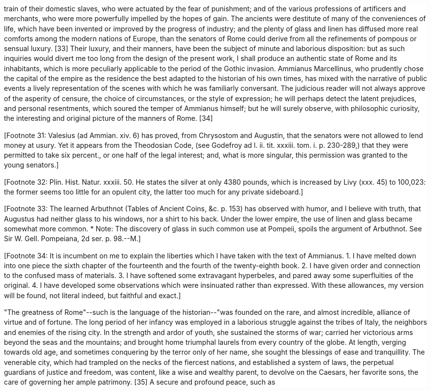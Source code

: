 train of their domestic slaves, who were actuated by the fear of
punishment; and of the various professions of artificers and merchants,
who were more powerfully impelled by the hopes of gain. The ancients
were destitute of many of the conveniences of life, which have been
invented or improved by the progress of industry; and the plenty of
glass and linen has diffused more real comforts among the modern
nations of Europe, than the senators of Rome could derive from all the
refinements of pompous or sensual luxury. [33] Their luxury, and their
manners, have been the subject of minute and laborious disposition:
but as such inquiries would divert me too long from the design of
the present work, I shall produce an authentic state of Rome and its
inhabitants, which is more peculiarly applicable to the period of the
Gothic invasion. Ammianus Marcellinus, who prudently chose the capital
of the empire as the residence the best adapted to the historian of
his own times, has mixed with the narrative of public events a lively
representation of the scenes with which he was familiarly conversant.
The judicious reader will not always approve of the asperity of censure,
the choice of circumstances, or the style of expression; he will perhaps
detect the latent prejudices, and personal resentments, which soured the
temper of Ammianus himself; but he will surely observe, with philosophic
curiosity, the interesting and original picture of the manners of Rome.
[34]

[Footnote 31: Valesius (ad Ammian. xiv. 6) has proved, from Chrysostom
and Augustin, that the senators were not allowed to lend money at usury.
Yet it appears from the Theodosian Code, (see Godefroy ad l. ii. tit.
xxxiii. tom. i. p. 230-289,) that they were permitted to take six
percent., or one half of the legal interest; and, what is more singular,
this permission was granted to the young senators.]

[Footnote 32: Plin. Hist. Natur. xxxiii. 50. He states the silver at
only 4380 pounds, which is increased by Livy (xxx. 45) to 100,023: the
former seems too little for an opulent city, the latter too much for any
private sideboard.]

[Footnote 33: The learned Arbuthnot (Tables of Ancient Coins, &c. p.
153) has observed with humor, and I believe with truth, that Augustus
had neither glass to his windows, nor a shirt to his back. Under the
lower empire, the use of linen and glass became somewhat more common. *
Note: The discovery of glass in such common use at Pompeii, spoils the
argument of Arbuthnot. See Sir W. Gell. Pompeiana, 2d ser. p. 98.--M.]

[Footnote 34: It is incumbent on me to explain the liberties which I
have taken with the text of Ammianus. 1. I have melted down into
one piece the sixth chapter of the fourteenth and the fourth of the
twenty-eighth book. 2. I have given order and connection to the confused
mass of materials. 3. I have softened some extravagant hyperbeles, and
pared away some superfluities of the original. 4. I have developed some
observations which were insinuated rather than expressed. With these
allowances, my version will be found, not literal indeed, but faithful
and exact.]

"The greatness of Rome"--such is the language of the historian--"was
founded on the rare, and almost incredible, alliance of virtue and of
fortune. The long period of her infancy was employed in a laborious
struggle against the tribes of Italy, the neighbors and enemies of
the rising city. In the strength and ardor of youth, she sustained
the storms of war; carried her victorious arms beyond the seas and the
mountains; and brought home triumphal laurels from every country of the
globe. At length, verging towards old age, and sometimes conquering
by the terror only of her name, she sought the blessings of ease and
tranquillity. The venerable city, which had trampled on the necks of
the fiercest nations, and established a system of laws, the perpetual
guardians of justice and freedom, was content, like a wise and wealthy
parent, to devolve on the Caesars, her favorite sons, the care of
governing her ample patrimony. [35] A secure and profound peace, such as